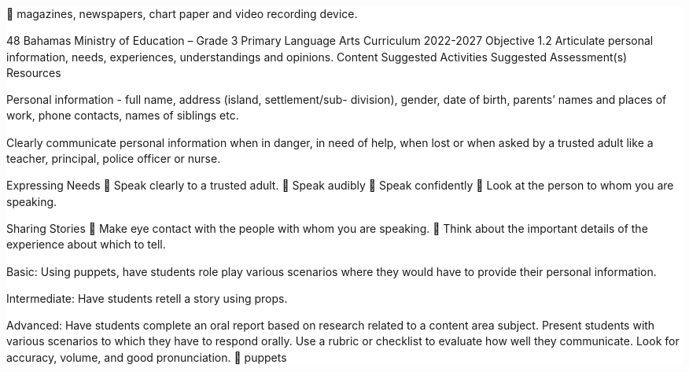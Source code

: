  magazines, 
newspapers, 
chart paper and 
video recording 
device. 


48 
Bahamas Ministry of Education – Grade 3 Primary Language Arts Curriculum 2022-2027 
Objective 1.2  Articulate personal information, needs, experiences, understandings and opinions. 
Content 
Suggested Activities 
Suggested 
Assessment(s) 
Resources 
 
Personal information - full name, 
address (island, settlement/sub-
division), gender, date of birth, 
parents’ names and places of work, 
phone contacts, names of siblings 
etc.  
 
Clearly communicate personal 
information when in danger, in need 
of help, when lost or when asked by 
a trusted adult like a teacher, 
principal, police officer or nurse. 
 
Expressing Needs 
 Speak clearly to a trusted adult. 
 Speak audibly 
 Speak confidently 
 Look at the person to whom you 
are speaking. 
 
Sharing Stories 
 Make eye contact with the 
people with whom you are 
speaking. 
 Think about the important 
details of the experience about 
which to tell. 
 
 
Basic:  Using puppets, have 
students role play various 
scenarios where they would 
have to provide their 
personal information. 
 
Intermediate:  Have 
students retell a story using 
props. 
 
Advanced:  Have students 
complete an oral report 
based on research related to 
a content area subject. 
Present students with 
various scenarios to which 
they have to respond 
orally. Use a rubric or 
checklist to evaluate how 
well they communicate. 
Look for accuracy, volume, 
and good pronunciation. 
 puppets  